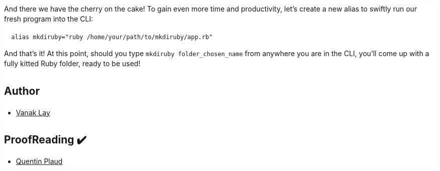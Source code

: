 And there we have the cherry on the cake! To gain even more time and productivity, let’s create a new alias to swiftly run our fresh program into the CLI:

```
  alias mkdiruby="ruby /home/your/path/to/mkdiruby/app.rb"
```


And that’s it! At this point, should you type `mkdiruby folder_chosen_name` from anywhere you are in the CLI, you’ll come up with a fully kitted Ruby folder, ready to be used!

## Author
- [Vanak Lay](https://github.com/vanaklay)
  
## ProofReading ✔️
- [Quentin Plaud](https://github.com/kentsbrockman)


